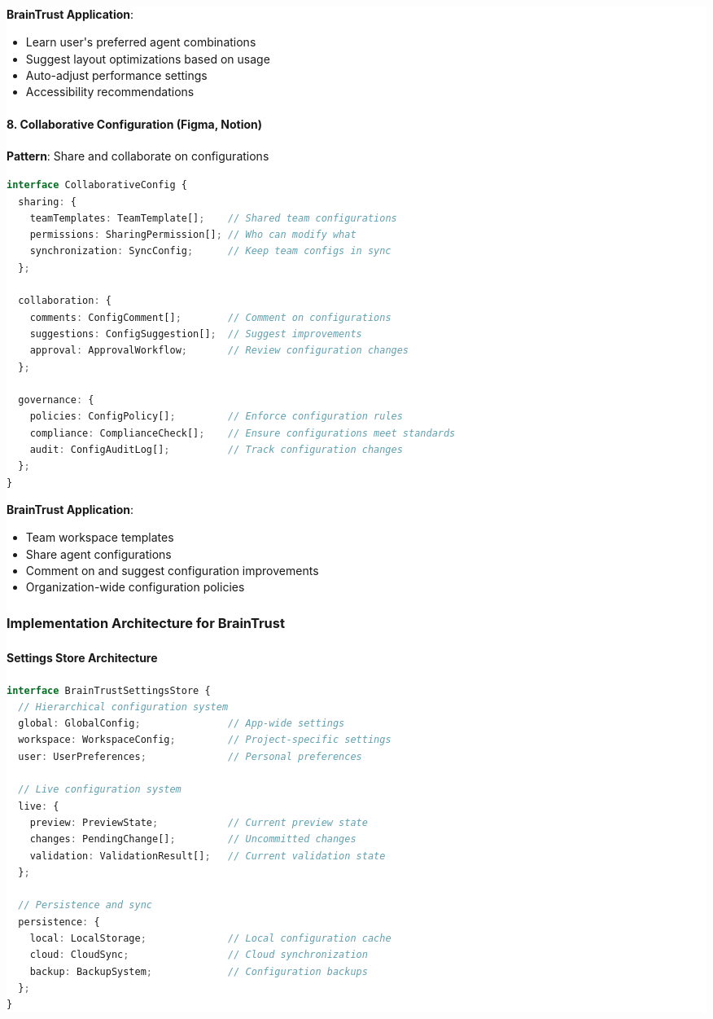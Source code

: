 **BrainTrust Application**:

- Learn user's preferred agent combinations
- Suggest layout optimizations based on usage
- Auto-adjust performance settings
- Accessibility recommendations

#### 8. **Collaborative Configuration** (Figma, Notion)

**Pattern**: Share and collaborate on configurations

```typescript
interface CollaborativeConfig {
  sharing: {
    teamTemplates: TeamTemplate[];    // Shared team configurations
    permissions: SharingPermission[]; // Who can modify what
    synchronization: SyncConfig;      // Keep team configs in sync
  };
  
  collaboration: {
    comments: ConfigComment[];        // Comment on configurations
    suggestions: ConfigSuggestion[];  // Suggest improvements
    approval: ApprovalWorkflow;       // Review configuration changes
  };
  
  governance: {
    policies: ConfigPolicy[];         // Enforce configuration rules
    compliance: ComplianceCheck[];    // Ensure configurations meet standards
    audit: ConfigAuditLog[];          // Track configuration changes
  };
}
```

**BrainTrust Application**:

- Team workspace templates
- Share agent configurations
- Comment on and suggest configuration improvements
- Organization-wide configuration policies

### Implementation Architecture for BrainTrust

#### Settings Store Architecture

```typescript
interface BrainTrustSettingsStore {
  // Hierarchical configuration system
  global: GlobalConfig;               // App-wide settings
  workspace: WorkspaceConfig;         // Project-specific settings
  user: UserPreferences;              // Personal preferences
  
  // Live configuration system
  live: {
    preview: PreviewState;            // Current preview state
    changes: PendingChange[];         // Uncommitted changes
    validation: ValidationResult[];   // Current validation state
  };
  
  // Persistence and sync
  persistence: {
    local: LocalStorage;              // Local configuration cache
    cloud: CloudSync;                 // Cloud synchronization
    backup: BackupSystem;             // Configuration backups
  };
}
```
